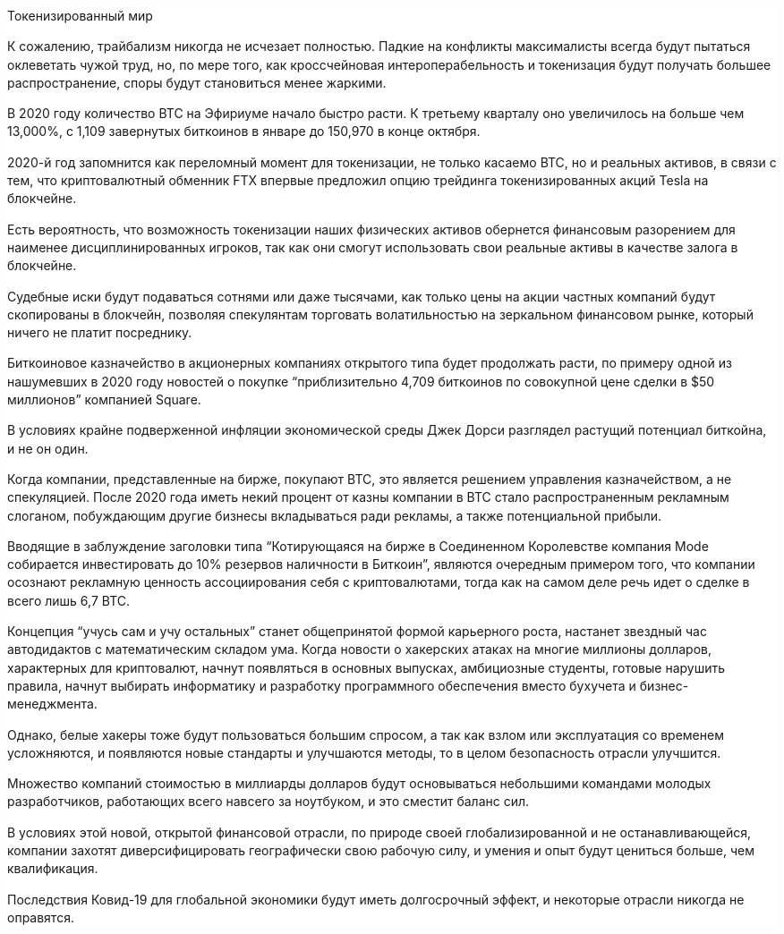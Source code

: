 
Токенизированный мир

К сожалению, трайбализм никогда не исчезает полностью. Падкие на конфликты максималисты всегда будут пытаться оклеветать чужой труд, но, по мере того, как кроссчейновая интероперабельность и токенизация будут получать большее распространение, споры будут становиться менее жаркими.  

В 2020 году количество BTC на Эфириуме начало быстро расти. К третьему кварталу оно увеличилось на больше чем 13,000%, с 1,109 завернутых биткоинов в январе до 150,970 в конце октября.

2020-й год запомнится как переломный момент для токенизации, не только касаемо BTC, но и реальных активов, в связи с тем, что криптовалютный обменник FTX впервые предложил опцию трейдинга токенизированных акций Tesla на блокчейне. 

Есть вероятность, что возможность токенизации наших физических активов обернется финансовым разорением для наименее дисциплинированных игроков, так как они смогут использовать свои реальные активы в качестве залога в блокчейне. 

Судебные иски будут подаваться сотнями или даже тысячами, как только цены на акции частных компаний будут скопированы в блокчейн, позволяя спекулянтам торговать волатильностью на зеркальном финансовом рынке, который ничего не платит посреднику.

Биткоиновое казначейство в акционерных компаниях открытого типа будет продолжать расти, по примеру одной из нашумевших в 2020 году новостей о покупке “приблизительно 4,709 биткоинов по совокупной цене сделки в $50 миллионов” компанией Square.

В условиях крайне подверженной инфляции экономической среды Джек Дорси разглядел растущий потенциал биткойна, и не он один. 

Когда компании, представленные на бирже, покупают BTC, это является решением управления казначейством, а не спекуляцией. После 2020 года иметь некий процент от казны компании в BTC стало распространенным рекламным слоганом, побуждающим другие бизнесы вкладываться ради рекламы, а также потенциальной прибыли.

Вводящие в заблуждение заголовки типа “Котирующаяся на бирже в Соединенном Королевстве компания Mode собирается инвестировать до 10% резервов наличности в Биткоин”, являются очередным примером того, что компании осознают рекламную ценность ассоциирования себя с криптовалютами, тогда как на самом деле речь идет о сделке в всего лишь 6,7 BTC.

Концепция “учусь сам и учу остальных” станет общепринятой формой карьерного роста, настанет звездный час автодидактов с математическим складом ума. Когда новости о хакерских атаках на многие миллионы долларов, характерных для криптовалют, начнут появляться в основных выпусках, амбициозные студенты, готовые нарушить правила, начнут выбирать информатику и разработку программного обеспечения вместо бухучета и бизнес-менеджмента. 

Однако, белые хакеры тоже будут пользоваться большим спросом, а так как взлом или эксплуатация со временем усложняются, и появляются новые стандарты и улучшаются методы, то в целом безопасность отрасли улучшится.

Множество компаний стоимостью в миллиарды долларов будут основываться небольшими командами молодых разработчиков, работающих всего навсего за ноутбуком, и это сместит баланс сил.

В условиях этой новой, открытой финансовой отрасли, по природе своей глобализированной и не останавливающейся, компании захотят диверсифицировать географически свою рабочую силу, и умения и опыт будут цениться больше, чем квалификация.

Последствия Ковид-19 для глобальной экономики будут иметь долгосрочный эффект, и некоторые отрасли никогда не оправятся.

